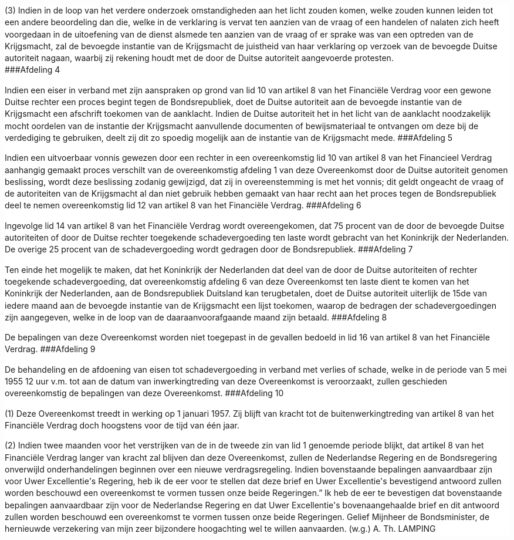 (3) Indien in de loop van het verdere onderzoek omstandigheden aan het licht zouden komen, welke zouden kunnen leiden tot een andere beoordeling dan die, welke in de verklaring is vervat ten aanzien van de vraag of een handelen of nalaten zich heeft voorgedaan in de uitoefening van de dienst alsmede ten aanzien van de vraag of er sprake was van een optreden van de Krijgsmacht, zal de bevoegde instantie van de Krijgsmacht de juistheid van haar verklaring op verzoek van de bevoegde Duitse autoriteit nagaan, waarbij zij rekening houdt met de door de Duitse autoriteit aangevoerde protesten.   
###Afdeling 4

Indien een eiser in verband met zijn aanspraken op grond van lid 10 van artikel 8 van het Financiële Verdrag voor een gewone Duitse rechter een proces begint tegen de Bondsrepubliek, doet de Duitse autoriteit aan de bevoegde instantie van de Krijgsmacht een afschrift toekomen van de aanklacht. Indien de Duitse autoriteit het in het licht van de aanklacht noodzakelijk mocht oordelen van de instantie der Krijgsmacht aanvullende documenten of bewijsmateriaal te ontvangen om deze bij de verdediging te gebruiken, deelt zij dit zo spoedig mogelijk aan de instantie van de Krijgsmacht mede. 
###Afdeling 5

Indien een uitvoerbaar vonnis gewezen door een rechter in een overeenkomstig lid 10 van artikel 8 van het Financieel Verdrag aanhangig gemaakt proces verschilt van de overeenkomstig afdeling 1 van deze Overeenkomst door de Duitse autoriteit genomen beslissing, wordt deze beslissing zodanig gewijzigd, dat zij in overeenstemming is met het vonnis; dit geldt ongeacht de vraag of de autoriteiten van de Krijgsmacht al dan niet gebruik hebben gemaakt van haar recht aan het proces tegen de Bondsrepubliek deel te nemen overeenkomstig lid 12 van artikel 8 van het Financiële Verdrag. 
###Afdeling 6

Ingevolge lid 14 van artikel 8 van het Financiële Verdrag wordt overeengekomen, dat 75 procent van de door de bevoegde Duitse autoriteiten of door de Duitse rechter toegekende schadevergoeding ten laste wordt gebracht van het Koninkrijk der Nederlanden. De overige 25 procent van de schadevergoeding wordt gedragen door de Bondsrepubliek. 
###Afdeling 7

Ten einde het mogelijk te maken, dat het Koninkrijk der Nederlanden dat deel van de door de Duitse autoriteiten of rechter toegekende schadevergoeding, dat overeenkomstig afdeling 6 van deze Overeenkomst ten laste dient te komen van het Koninkrijk der Nederlanden, aan de Bondsrepubliek Duitsland kan terugbetalen, doet de Duitse autoriteit uiterlijk de 15de van iedere maand aan de bevoegde instantie van de Krijgsmacht een lijst toekomen, waarop de bedragen der schadevergoedingen zijn aangegeven, welke in de loop van de daaraanvoorafgaande maand zijn betaald. 
###Afdeling 8

De bepalingen van deze Overeenkomst worden niet toegepast in de gevallen bedoeld in lid 16 van artikel 8 van het Financiële Verdrag. 
###Afdeling 9

De behandeling en de afdoening van eisen tot schadevergoeding in verband met verlies of schade, welke in de periode van 5 mei 1955 12 uur v.m. tot aan de datum van inwerkingtreding van deze Overeenkomst is veroorzaakt, zullen geschieden overeenkomstig de bepalingen van deze Overeenkomst. 
###Afdeling 10

(1) Deze Overeenkomst treedt in werking op 1 januari 1957. Zij blijft van kracht tot de buitenwerkingtreding van artikel 8 van het Financiële Verdrag doch hoogstens voor de tijd van één jaar.  

(2) Indien twee maanden voor het verstrijken van de in de tweede zin van lid 1 genoemde periode blijkt, dat artikel 8 van het Financiële Verdrag langer van kracht zal blijven dan deze Overeenkomst, zullen de Nederlandse Regering en de Bondsregering onverwijld onderhandelingen beginnen over een nieuwe verdragsregeling.   Indien bovenstaande bepalingen aanvaardbaar zijn voor Uwer Excellentie's Regering, heb ik de eer voor te stellen dat deze brief en Uwer Excellentie's bevestigend antwoord zullen worden beschouwd een overeenkomst te vormen tussen onze beide Regeringen.” Ik heb de eer te bevestigen dat bovenstaande bepalingen aanvaardbaar zijn voor de Nederlandse Regering en dat Uwer Excellentie's bovenaangehaalde brief en dit antwoord zullen worden beschouwd een overeenkomst te vormen tussen onze beide Regeringen. Gelief Mijnheer de Bondsminister, de hernieuwde verzekering van mijn zeer bijzondere hoogachting wel te willen aanvaarden. (w.g.) A. Th. LAMPING   
